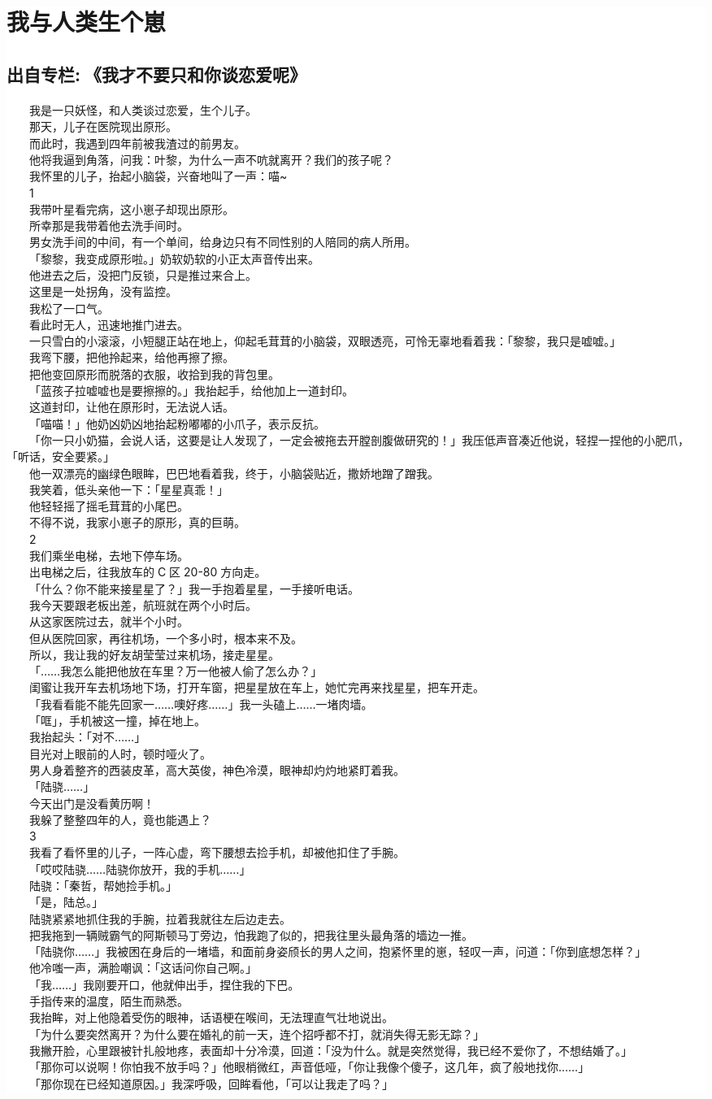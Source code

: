 # 我与人类生个崽  
## 出自专栏: 《我才不要只和你谈恋爱呢》  
&emsp;&emsp;我是一只妖怪，和人类谈过恋爱，生个儿子。  
&emsp;&emsp;那天，儿子在医院现出原形。  
&emsp;&emsp;而此时，我遇到四年前被我渣过的前男友。  
&emsp;&emsp;他将我逼到角落，问我：叶黎，为什么一声不吭就离开？我们的孩子呢？  
&emsp;&emsp;我怀里的儿子，抬起小脑袋，兴奋地叫了一声：喵~  
&emsp;&emsp;1  
&emsp;&emsp;我带叶星看完病，这小崽子却现出原形。  
&emsp;&emsp;所幸那是我带着他去洗手间时。  
&emsp;&emsp;男女洗手间的中间，有一个单间，给身边只有不同性别的人陪同的病人所用。  
&emsp;&emsp;「黎黎，我变成原形啦。」奶软奶软的小正太声音传出来。  
&emsp;&emsp;他进去之后，没把门反锁，只是推过来合上。  
&emsp;&emsp;这里是一处拐角，没有监控。  
&emsp;&emsp;我松了一口气。  
&emsp;&emsp;看此时无人，迅速地推门进去。  
&emsp;&emsp;一只雪白的小滚滚，小短腿正站在地上，仰起毛茸茸的小脑袋，双眼透亮，可怜无辜地看着我：「黎黎，我只是嘘嘘。」  
&emsp;&emsp;我弯下腰，把他拎起来，给他再擦了擦。  
&emsp;&emsp;把他变回原形而脱落的衣服，收拾到我的背包里。  
&emsp;&emsp;「蓝孩子拉嘘嘘也是要擦擦的。」我抬起手，给他加上一道封印。  
&emsp;&emsp;这道封印，让他在原形时，无法说人话。  
&emsp;&emsp;「喵喵！」他奶凶奶凶地抬起粉嘟嘟的小爪子，表示反抗。  
&emsp;&emsp;「你一只小奶猫，会说人话，这要是让人发现了，一定会被拖去开膛剖腹做研究的！」我压低声音凑近他说，轻捏一捏他的小肥爪，「听话，安全要紧。」  
&emsp;&emsp;他一双漂亮的幽绿色眼眸，巴巴地看着我，终于，小脑袋贴近，撒娇地蹭了蹭我。  
&emsp;&emsp;我笑着，低头亲他一下：「星星真乖！」  
&emsp;&emsp;他轻轻摇了摇毛茸茸的小尾巴。  
&emsp;&emsp;不得不说，我家小崽子的原形，真的巨萌。  
&emsp;&emsp;2  
&emsp;&emsp;我们乘坐电梯，去地下停车场。  
&emsp;&emsp;出电梯之后，往我放车的 C 区 20-80 方向走。  
&emsp;&emsp;「什么？你不能来接星星了？」我一手抱着星星，一手接听电话。  
&emsp;&emsp;我今天要跟老板出差，航班就在两个小时后。  
&emsp;&emsp;从这家医院过去，就半个小时。  
&emsp;&emsp;但从医院回家，再往机场，一个多小时，根本来不及。  
&emsp;&emsp;所以，我让我的好友胡莹莹过来机场，接走星星。  
&emsp;&emsp;「……我怎么能把他放在车里？万一他被人偷了怎么办？」  
&emsp;&emsp;闺蜜让我开车去机场地下场，打开车窗，把星星放在车上，她忙完再来找星星，把车开走。  
&emsp;&emsp;「我看看能不能先回家一……噢好疼……」我一头磕上……一堵肉墙。  
&emsp;&emsp;「哐」，手机被这一撞，掉在地上。  
&emsp;&emsp;我抬起头：「对不……」  
&emsp;&emsp;目光对上眼前的人时，顿时哑火了。  
&emsp;&emsp;男人身着整齐的西装皮革，高大英俊，神色冷漠，眼神却灼灼地紧盯着我。  
&emsp;&emsp;「陆骁……」  
&emsp;&emsp;今天出门是没看黄历啊！  
&emsp;&emsp;我躲了整整四年的人，竟也能遇上？  
&emsp;&emsp;3  
&emsp;&emsp;我看了看怀里的儿子，一阵心虚，弯下腰想去捡手机，却被他扣住了手腕。  
&emsp;&emsp;「哎哎陆骁……陆骁你放开，我的手机……」  
&emsp;&emsp;陆骁：「秦哲，帮她捡手机。」  
&emsp;&emsp;「是，陆总。」  
&emsp;&emsp;陆骁紧紧地抓住我的手腕，拉着我就往左后边走去。  
&emsp;&emsp;把我拖到一辆贼霸气的阿斯顿马丁旁边，怕我跑了似的，把我往里头最角落的墙边一推。  
&emsp;&emsp;「陆骁你……」我被困在身后的一堵墙，和面前身姿颀长的男人之间，抱紧怀里的崽，轻叹一声，问道：「你到底想怎样？」  
&emsp;&emsp;他冷嗤一声，满脸嘲讽：「这话问你自己啊。」  
&emsp;&emsp;「我……」我刚要开口，他就伸出手，捏住我的下巴。  
&emsp;&emsp;手指传来的温度，陌生而熟悉。  
&emsp;&emsp;我抬眸，对上他隐着受伤的眼神，话语梗在喉间，无法理直气壮地说出。  
&emsp;&emsp;「为什么要突然离开？为什么要在婚礼的前一天，连个招呼都不打，就消失得无影无踪？」  
&emsp;&emsp;我撇开脸，心里跟被针扎般地疼，表面却十分冷漠，回道：「没为什么。就是突然觉得，我已经不爱你了，不想结婚了。」  
&emsp;&emsp;「那你可以说啊！你怕我不放手吗？」他眼梢微红，声音低哑，「你让我像个傻子，这几年，疯了般地找你……」  
&emsp;&emsp;「那你现在已经知道原因。」我深呼吸，回眸看他，「可以让我走了吗？」  